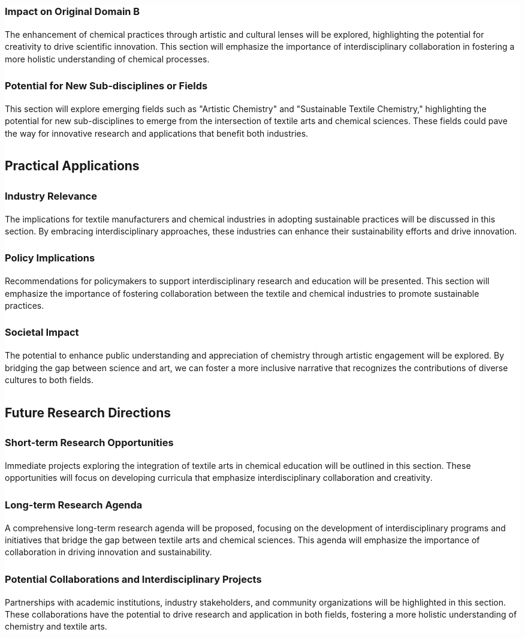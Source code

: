 ### Impact on Original Domain B

The enhancement of chemical practices through artistic and cultural lenses will be explored, highlighting the potential for creativity to drive scientific innovation. This section will emphasize the importance of interdisciplinary collaboration in fostering a more holistic understanding of chemical processes.

### Potential for New Sub-disciplines or Fields

This section will explore emerging fields such as "Artistic Chemistry" and "Sustainable Textile Chemistry," highlighting the potential for new sub-disciplines to emerge from the intersection of textile arts and chemical sciences. These fields could pave the way for innovative research and applications that benefit both industries.

## Practical Applications

### Industry Relevance

The implications for textile manufacturers and chemical industries in adopting sustainable practices will be discussed in this section. By embracing interdisciplinary approaches, these industries can enhance their sustainability efforts and drive innovation.

### Policy Implications

Recommendations for policymakers to support interdisciplinary research and education will be presented. This section will emphasize the importance of fostering collaboration between the textile and chemical industries to promote sustainable practices.

### Societal Impact

The potential to enhance public understanding and appreciation of chemistry through artistic engagement will be explored. By bridging the gap between science and art, we can foster a more inclusive narrative that recognizes the contributions of diverse cultures to both fields.

## Future Research Directions

### Short-term Research Opportunities

Immediate projects exploring the integration of textile arts in chemical education will be outlined in this section. These opportunities will focus on developing curricula that emphasize interdisciplinary collaboration and creativity.

### Long-term Research Agenda

A comprehensive long-term research agenda will be proposed, focusing on the development of interdisciplinary programs and initiatives that bridge the gap between textile arts and chemical sciences. This agenda will emphasize the importance of collaboration in driving innovation and sustainability.

### Potential Collaborations and Interdisciplinary Projects

Partnerships with academic institutions, industry stakeholders, and community organizations will be highlighted in this section. These collaborations have the potential to drive research and application in both fields, fostering a more holistic understanding of chemistry and textile arts.
